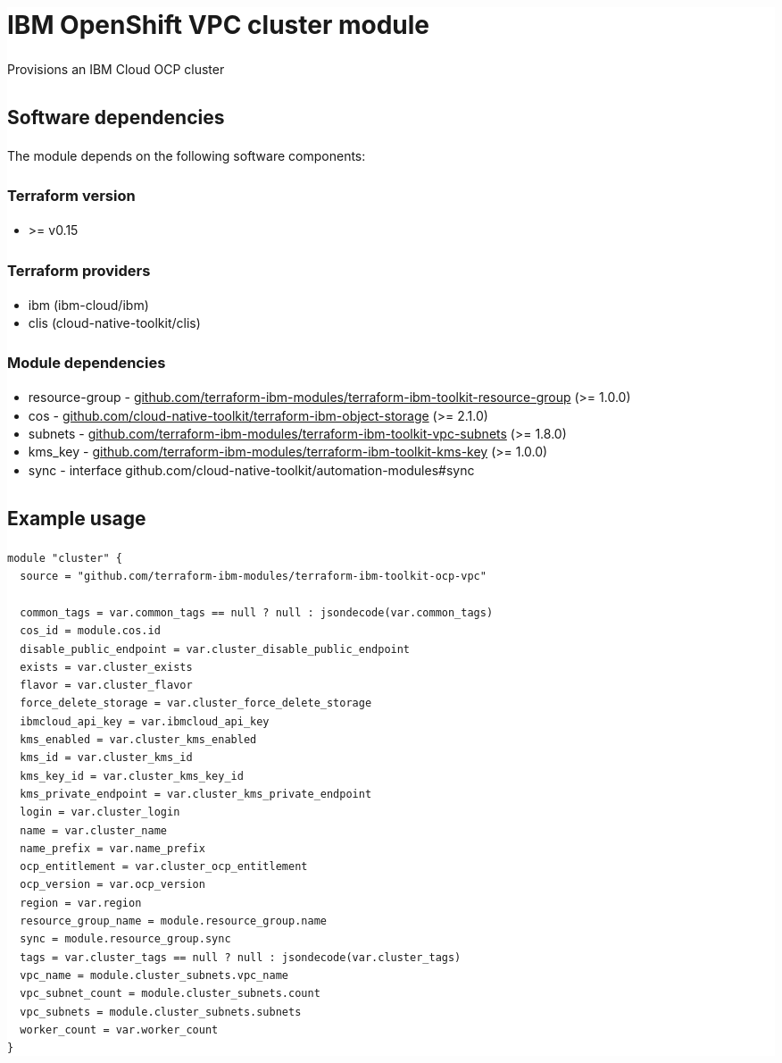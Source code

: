 # IBM OpenShift VPC cluster module

Provisions an IBM Cloud OCP cluster


## Software dependencies

The module depends on the following software components:

### Terraform version

- \>= v0.15

### Terraform providers


- ibm (ibm-cloud/ibm)
- clis (cloud-native-toolkit/clis)

### Module dependencies


- resource-group - [github.com/terraform-ibm-modules/terraform-ibm-toolkit-resource-group](https://github.com/terraform-ibm-modules/terraform-ibm-toolkit-resource-group) (>= 1.0.0)
- cos - [github.com/cloud-native-toolkit/terraform-ibm-object-storage](https://github.com/cloud-native-toolkit/terraform-ibm-object-storage) (>= 2.1.0)
- subnets - [github.com/terraform-ibm-modules/terraform-ibm-toolkit-vpc-subnets](https://github.com/terraform-ibm-modules/terraform-ibm-toolkit-vpc-subnets) (>= 1.8.0)
- kms_key - [github.com/terraform-ibm-modules/terraform-ibm-toolkit-kms-key](https://github.com/terraform-ibm-modules/terraform-ibm-toolkit-kms-key) (>= 1.0.0)
- sync - interface github.com/cloud-native-toolkit/automation-modules#sync

## Example usage

```hcl
module "cluster" {
  source = "github.com/terraform-ibm-modules/terraform-ibm-toolkit-ocp-vpc"

  common_tags = var.common_tags == null ? null : jsondecode(var.common_tags)
  cos_id = module.cos.id
  disable_public_endpoint = var.cluster_disable_public_endpoint
  exists = var.cluster_exists
  flavor = var.cluster_flavor
  force_delete_storage = var.cluster_force_delete_storage
  ibmcloud_api_key = var.ibmcloud_api_key
  kms_enabled = var.cluster_kms_enabled
  kms_id = var.cluster_kms_id
  kms_key_id = var.cluster_kms_key_id
  kms_private_endpoint = var.cluster_kms_private_endpoint
  login = var.cluster_login
  name = var.cluster_name
  name_prefix = var.name_prefix
  ocp_entitlement = var.cluster_ocp_entitlement
  ocp_version = var.ocp_version
  region = var.region
  resource_group_name = module.resource_group.name
  sync = module.resource_group.sync
  tags = var.cluster_tags == null ? null : jsondecode(var.cluster_tags)
  vpc_name = module.cluster_subnets.vpc_name
  vpc_subnet_count = module.cluster_subnets.count
  vpc_subnets = module.cluster_subnets.subnets
  worker_count = var.worker_count
}

```